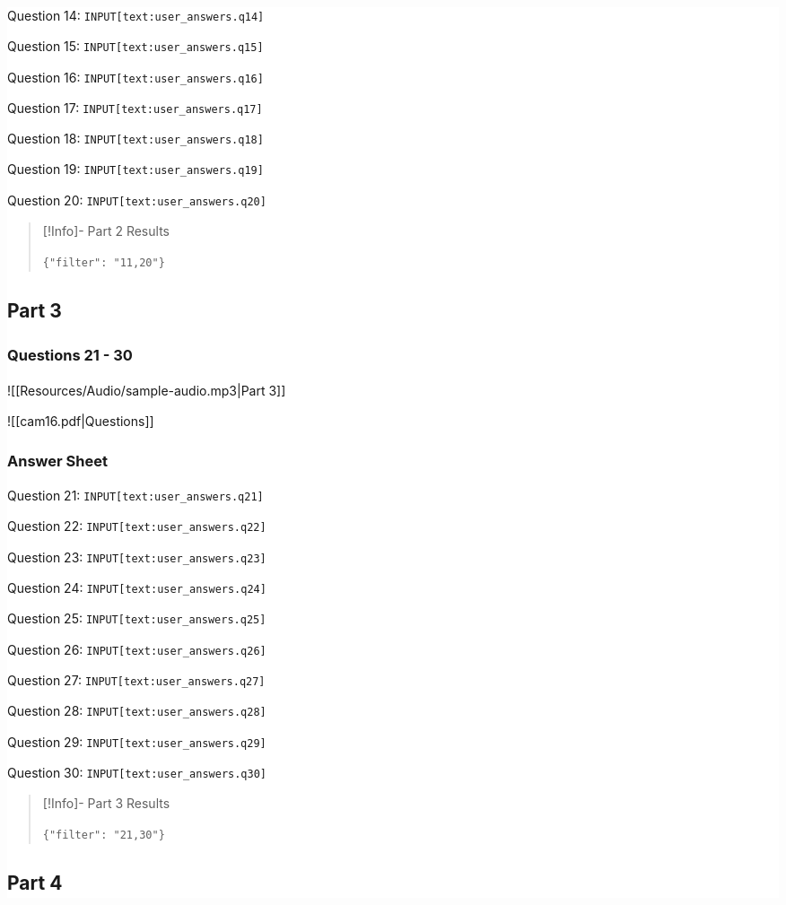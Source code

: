 Question 14: `INPUT[text:user_answers.q14]`

Question 15: `INPUT[text:user_answers.q15]`

Question 16: `INPUT[text:user_answers.q16]`

Question 17: `INPUT[text:user_answers.q17]`

Question 18: `INPUT[text:user_answers.q18]`

Question 19: `INPUT[text:user_answers.q19]`

Question 20: `INPUT[text:user_answers.q20]`

> [!Info]- Part 2 Results
>
> ```test-results
> {"filter": "11,20"}
> ```

## Part 3

### Questions 21 - 30

![[Resources/Audio/sample-audio.mp3|Part 3]]

![[cam16.pdf|Questions]]

### Answer Sheet

Question 21: `INPUT[text:user_answers.q21]`

Question 22: `INPUT[text:user_answers.q22]`

Question 23: `INPUT[text:user_answers.q23]`

Question 24: `INPUT[text:user_answers.q24]`

Question 25: `INPUT[text:user_answers.q25]`

Question 26: `INPUT[text:user_answers.q26]`

Question 27: `INPUT[text:user_answers.q27]`

Question 28: `INPUT[text:user_answers.q28]`

Question 29: `INPUT[text:user_answers.q29]`

Question 30: `INPUT[text:user_answers.q30]`

> [!Info]- Part 3 Results
>
> ```test-results
> {"filter": "21,30"}
> ```

## Part 4
